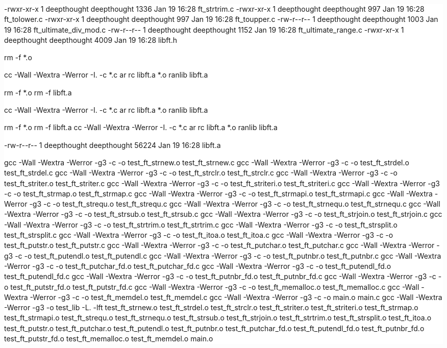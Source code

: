 -rwxr-xr-x  1 deepthought  deepthought  1336 Jan 19 16:28 ft_strtrim.c
-rwxr-xr-x  1 deepthought  deepthought   997 Jan 19 16:28 ft_tolower.c
-rwxr-xr-x  1 deepthought  deepthought   997 Jan 19 16:28 ft_toupper.c
-rw-r--r--  1 deepthought  deepthought  1003 Jan 19 16:28 ft_ultimate_div_mod.c
-rw-r--r--  1 deepthought  deepthought  1152 Jan 19 16:28 ft_ultimate_range.c
-rwxr-xr-x  1 deepthought  deepthought  4009 Jan 19 16:28 libft.h

rm -f *.o

cc -Wall -Wextra -Werror -I. -c *.c
ar rc libft.a *.o
ranlib libft.a

rm -f *.o
rm -f libft.a

cc -Wall -Wextra -Werror -I. -c *.c
ar rc libft.a *.o
ranlib libft.a

rm -f *.o
rm -f libft.a
cc -Wall -Wextra -Werror -I. -c *.c
ar rc libft.a *.o
ranlib libft.a

-rw-r--r--  1 deepthought  deepthought  56224 Jan 19 16:28 libft.a

gcc -Wall -Wextra -Werror -g3   -c -o test_ft_strnew.o test_ft_strnew.c
gcc -Wall -Wextra -Werror -g3   -c -o test_ft_strdel.o test_ft_strdel.c
gcc -Wall -Wextra -Werror -g3   -c -o test_ft_strclr.o test_ft_strclr.c
gcc -Wall -Wextra -Werror -g3   -c -o test_ft_striter.o test_ft_striter.c
gcc -Wall -Wextra -Werror -g3   -c -o test_ft_striteri.o test_ft_striteri.c
gcc -Wall -Wextra -Werror -g3   -c -o test_ft_strmap.o test_ft_strmap.c
gcc -Wall -Wextra -Werror -g3   -c -o test_ft_strmapi.o test_ft_strmapi.c
gcc -Wall -Wextra -Werror -g3   -c -o test_ft_strequ.o test_ft_strequ.c
gcc -Wall -Wextra -Werror -g3   -c -o test_ft_strnequ.o test_ft_strnequ.c
gcc -Wall -Wextra -Werror -g3   -c -o test_ft_strsub.o test_ft_strsub.c
gcc -Wall -Wextra -Werror -g3   -c -o test_ft_strjoin.o test_ft_strjoin.c
gcc -Wall -Wextra -Werror -g3   -c -o test_ft_strtrim.o test_ft_strtrim.c
gcc -Wall -Wextra -Werror -g3   -c -o test_ft_strsplit.o test_ft_strsplit.c
gcc -Wall -Wextra -Werror -g3   -c -o test_ft_itoa.o test_ft_itoa.c
gcc -Wall -Wextra -Werror -g3   -c -o test_ft_putstr.o test_ft_putstr.c
gcc -Wall -Wextra -Werror -g3   -c -o test_ft_putchar.o test_ft_putchar.c
gcc -Wall -Wextra -Werror -g3   -c -o test_ft_putendl.o test_ft_putendl.c
gcc -Wall -Wextra -Werror -g3   -c -o test_ft_putnbr.o test_ft_putnbr.c
gcc -Wall -Wextra -Werror -g3   -c -o test_ft_putchar_fd.o test_ft_putchar_fd.c
gcc -Wall -Wextra -Werror -g3   -c -o test_ft_putendl_fd.o test_ft_putendl_fd.c
gcc -Wall -Wextra -Werror -g3   -c -o test_ft_putnbr_fd.o test_ft_putnbr_fd.c
gcc -Wall -Wextra -Werror -g3   -c -o test_ft_putstr_fd.o test_ft_putstr_fd.c
gcc -Wall -Wextra -Werror -g3   -c -o test_ft_memalloc.o test_ft_memalloc.c
gcc -Wall -Wextra -Werror -g3   -c -o test_ft_memdel.o test_ft_memdel.c
gcc -Wall -Wextra -Werror -g3   -c -o main.o main.c
gcc -Wall -Wextra -Werror -g3 -o test_lib -L. -lft test_ft_strnew.o test_ft_strdel.o test_ft_strclr.o test_ft_striter.o test_ft_striteri.o test_ft_strmap.o test_ft_strmapi.o test_ft_strequ.o test_ft_strnequ.o test_ft_strsub.o test_ft_strjoin.o test_ft_strtrim.o test_ft_strsplit.o test_ft_itoa.o test_ft_putstr.o test_ft_putchar.o test_ft_putendl.o test_ft_putnbr.o test_ft_putchar_fd.o test_ft_putendl_fd.o test_ft_putnbr_fd.o test_ft_putstr_fd.o test_ft_memalloc.o test_ft_memdel.o main.o
